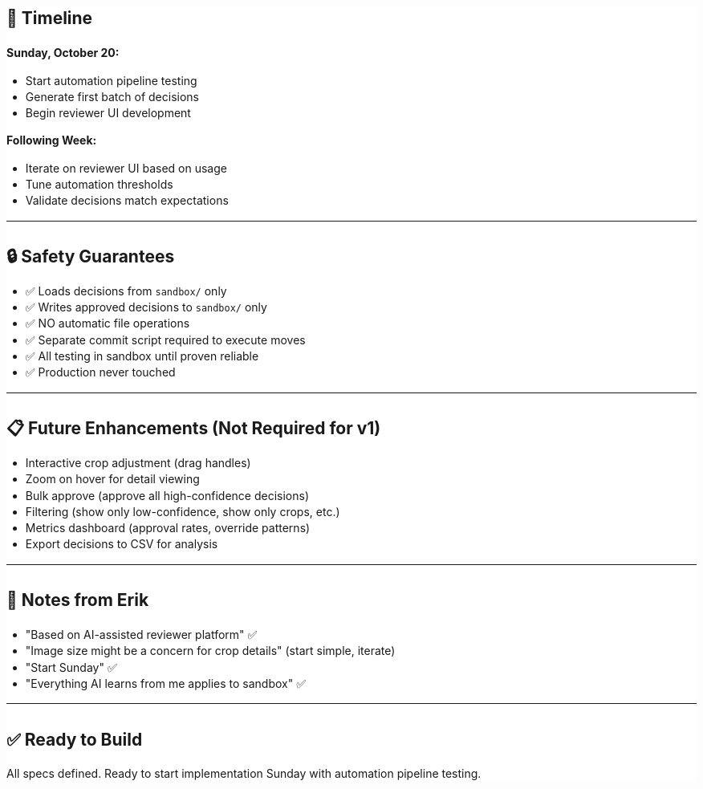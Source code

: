 
## 📅 **Timeline**

**Sunday, October 20:**
- Start automation pipeline testing
- Generate first batch of decisions
- Begin reviewer UI development

**Following Week:**
- Iterate on reviewer UI based on usage
- Tune automation thresholds
- Validate decisions match expectations

---

## 🔒 **Safety Guarantees**

- ✅ Loads decisions from `sandbox/` only
- ✅ Writes approved decisions to `sandbox/` only
- ✅ NO automatic file operations
- ✅ Separate commit script required to execute moves
- ✅ All testing in sandbox until proven reliable
- ✅ Production never touched

---

## 📋 **Future Enhancements (Not Required for v1)**

- Interactive crop adjustment (drag handles)
- Zoom on hover for detail viewing
- Bulk approve (approve all high-confidence decisions)
- Filtering (show only low-confidence, show only crops, etc.)
- Metrics dashboard (approval rates, override patterns)
- Export decisions to CSV for analysis

---

## 📝 **Notes from Erik**

- "Based on AI-assisted reviewer platform" ✅
- "Image size might be a concern for crop details" (start simple, iterate)
- "Start Sunday" ✅
- "Everything AI learns from me applies to sandbox" ✅

---

## ✅ **Ready to Build**

All specs defined. Ready to start implementation Sunday with automation pipeline testing.

